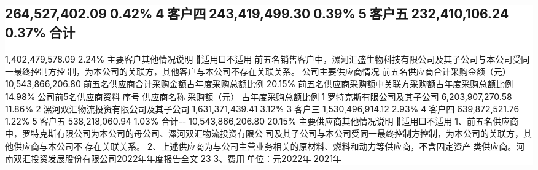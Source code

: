 264,527,402.09
0.42%
4
客户四
243,419,499.30
0.39%
5
客户五
232,410,106.24
0.37%
合计
--
1,402,479,578.09
2.24%
主要客户其他情况说明
适用□不适用
前五名销售客户中，漯河汇盛生物科技有限公司及其子公司与本公司受同一最终控制方控
制，为本公司的关联方，其他客户与本公司不存在关联关系。
公司主要供应商情况
前五名供应商合计采购金额（元）
10,543,866,206.80
前五名供应商合计采购金额占年度采购总额比例
20.15%
前五名供应商采购额中关联方采购额占年度采购总额比例
14.98%
公司前5名供应商资料
序号
供应商名称
采购额（元）
占年度采购总额比例
1
罗特克斯有限公司及其子公司
6,203,907,270.58
11.86%
2
漯河双汇物流投资有限公司及其子公司
1,631,371,439.41
3.12%
3
客户三
1,530,496,914.12
2.93%
4
客户四
639,872,521.76
1.22%
5
客户五
538,218,060.94
1.03%
合计--
10,543,866,206.80
20.15%
主要供应商其他情况说明
适用□不适用
1、前五名供应商中，罗特克斯有限公司为本公司的母公司、漯河双汇物流投资有限公
司及其子公司与本公司受同一最终控制方控制，为本公司的关联方，其他供应商与本公司不
存在关联关系。
2、上述供应商为与公司主营业务相关的原材料、燃料和动力等供应商，不含固定资产
类供应商。河南双汇投资发展股份有限公司2022年年度报告全文
23
3、费用
单位：元2022年
2021年